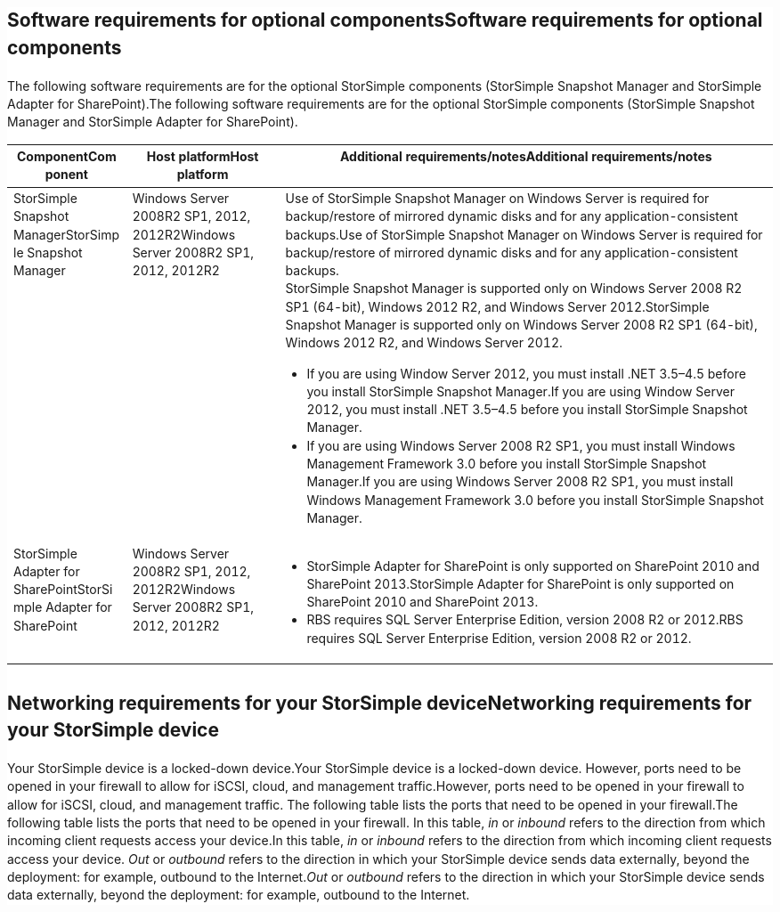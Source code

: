 ## <a name="software-requirements-for-optional-components"></a><span data-ttu-id="9f5cb-142">Software requirements for optional components</span><span class="sxs-lookup"><span data-stu-id="9f5cb-142">Software requirements for optional components</span></span>
<span data-ttu-id="9f5cb-143">The following software requirements are for the optional StorSimple components (StorSimple Snapshot Manager and StorSimple Adapter for SharePoint).</span><span class="sxs-lookup"><span data-stu-id="9f5cb-143">The following software requirements are for the optional StorSimple components (StorSimple Snapshot Manager and StorSimple Adapter for SharePoint).</span></span>

| <span data-ttu-id="9f5cb-144">Component</span><span class="sxs-lookup"><span data-stu-id="9f5cb-144">Component</span></span> | <span data-ttu-id="9f5cb-145">Host platform</span><span class="sxs-lookup"><span data-stu-id="9f5cb-145">Host platform</span></span> | <span data-ttu-id="9f5cb-146">Additional requirements/notes</span><span class="sxs-lookup"><span data-stu-id="9f5cb-146">Additional requirements/notes</span></span> |
| --- | --- | --- |
| <span data-ttu-id="9f5cb-147">StorSimple Snapshot Manager</span><span class="sxs-lookup"><span data-stu-id="9f5cb-147">StorSimple Snapshot Manager</span></span> |<span data-ttu-id="9f5cb-148">Windows Server 2008R2 SP1, 2012, 2012R2</span><span class="sxs-lookup"><span data-stu-id="9f5cb-148">Windows Server 2008R2 SP1, 2012, 2012R2</span></span> |<span data-ttu-id="9f5cb-149">Use of StorSimple Snapshot Manager on Windows Server is required for backup/restore of mirrored dynamic disks and for any application-consistent backups.</span><span class="sxs-lookup"><span data-stu-id="9f5cb-149">Use of StorSimple Snapshot Manager on Windows Server is required for backup/restore of mirrored dynamic disks and for any application-consistent backups.</span></span><br> <span data-ttu-id="9f5cb-150">StorSimple Snapshot Manager is supported only on Windows Server 2008 R2 SP1 (64-bit), Windows 2012 R2, and Windows Server 2012.</span><span class="sxs-lookup"><span data-stu-id="9f5cb-150">StorSimple Snapshot Manager is supported only on Windows Server 2008 R2 SP1 (64-bit), Windows 2012 R2, and Windows Server 2012.</span></span><ul><li><span data-ttu-id="9f5cb-151">If you are using Window Server 2012, you must install .NET 3.5–4.5 before you install StorSimple Snapshot Manager.</span><span class="sxs-lookup"><span data-stu-id="9f5cb-151">If you are using Window Server 2012, you must install .NET 3.5–4.5 before you install StorSimple Snapshot Manager.</span></span></li><li><span data-ttu-id="9f5cb-152">If you are using Windows Server 2008 R2 SP1, you must install Windows Management Framework 3.0 before you install StorSimple Snapshot Manager.</span><span class="sxs-lookup"><span data-stu-id="9f5cb-152">If you are using Windows Server 2008 R2 SP1, you must install Windows Management Framework 3.0 before you install StorSimple Snapshot Manager.</span></span></li></ul> |
| <span data-ttu-id="9f5cb-153">StorSimple Adapter for SharePoint</span><span class="sxs-lookup"><span data-stu-id="9f5cb-153">StorSimple Adapter for SharePoint</span></span> |<span data-ttu-id="9f5cb-154">Windows Server 2008R2 SP1, 2012, 2012R2</span><span class="sxs-lookup"><span data-stu-id="9f5cb-154">Windows Server 2008R2 SP1, 2012, 2012R2</span></span> |<ul><li><span data-ttu-id="9f5cb-155">StorSimple Adapter for SharePoint is only supported on SharePoint 2010 and SharePoint 2013.</span><span class="sxs-lookup"><span data-stu-id="9f5cb-155">StorSimple Adapter for SharePoint is only supported on SharePoint 2010 and SharePoint 2013.</span></span></li><li><span data-ttu-id="9f5cb-156">RBS requires SQL Server Enterprise Edition, version 2008 R2 or 2012.</span><span class="sxs-lookup"><span data-stu-id="9f5cb-156">RBS requires SQL Server Enterprise Edition, version 2008 R2 or 2012.</span></span></li></ul> |

## <a name="networking-requirements-for-your-storsimple-device"></a><span data-ttu-id="9f5cb-157">Networking requirements for your StorSimple device</span><span class="sxs-lookup"><span data-stu-id="9f5cb-157">Networking requirements for your StorSimple device</span></span>
<span data-ttu-id="9f5cb-158">Your StorSimple device is a locked-down device.</span><span class="sxs-lookup"><span data-stu-id="9f5cb-158">Your StorSimple device is a locked-down device.</span></span> <span data-ttu-id="9f5cb-159">However, ports need to be opened in your firewall to allow for iSCSI, cloud, and management traffic.</span><span class="sxs-lookup"><span data-stu-id="9f5cb-159">However, ports need to be opened in your firewall to allow for iSCSI, cloud, and management traffic.</span></span> <span data-ttu-id="9f5cb-160">The following table lists the ports that need to be opened in your firewall.</span><span class="sxs-lookup"><span data-stu-id="9f5cb-160">The following table lists the ports that need to be opened in your firewall.</span></span> <span data-ttu-id="9f5cb-161">In this table, *in* or *inbound* refers to the direction from which incoming client requests access your device.</span><span class="sxs-lookup"><span data-stu-id="9f5cb-161">In this table, *in* or *inbound* refers to the direction from which incoming client requests access your device.</span></span> <span data-ttu-id="9f5cb-162">*Out* or *outbound* refers to the direction in which your StorSimple device sends data externally, beyond the deployment: for example, outbound to the Internet.</span><span class="sxs-lookup"><span data-stu-id="9f5cb-162">*Out* or *outbound* refers to the direction in which your StorSimple device sends data externally, beyond the deployment: for example, outbound to the Internet.</span></span>
